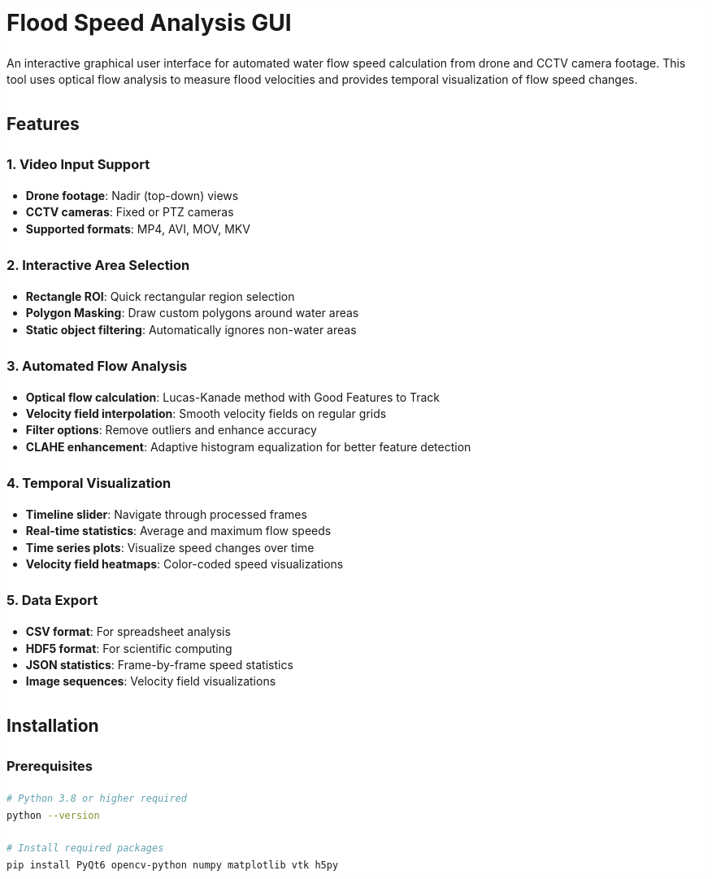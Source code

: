 # Flood Speed Analysis GUI

An interactive graphical user interface for automated water flow speed calculation from drone and CCTV camera footage. This tool uses optical flow analysis to measure flood velocities and provides temporal visualization of flow speed changes.

## Features

### 1. Video Input Support
- **Drone footage**: Nadir (top-down) views
- **CCTV cameras**: Fixed or PTZ cameras
- **Supported formats**: MP4, AVI, MOV, MKV

### 2. Interactive Area Selection
- **Rectangle ROI**: Quick rectangular region selection
- **Polygon Masking**: Draw custom polygons around water areas
- **Static object filtering**: Automatically ignores non-water areas

### 3. Automated Flow Analysis
- **Optical flow calculation**: Lucas-Kanade method with Good Features to Track
- **Velocity field interpolation**: Smooth velocity fields on regular grids
- **Filter options**: Remove outliers and enhance accuracy
- **CLAHE enhancement**: Adaptive histogram equalization for better feature detection

### 4. Temporal Visualization
- **Timeline slider**: Navigate through processed frames
- **Real-time statistics**: Average and maximum flow speeds
- **Time series plots**: Visualize speed changes over time
- **Velocity field heatmaps**: Color-coded speed visualizations

### 5. Data Export
- **CSV format**: For spreadsheet analysis
- **HDF5 format**: For scientific computing
- **JSON statistics**: Frame-by-frame speed statistics
- **Image sequences**: Velocity field visualizations

## Installation

### Prerequisites

```bash
# Python 3.8 or higher required
python --version

# Install required packages
pip install PyQt6 opencv-python numpy matplotlib vtk h5py
```
